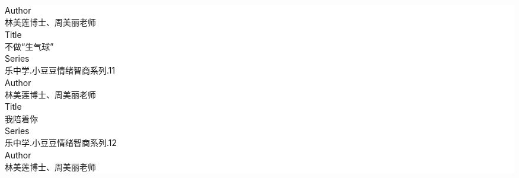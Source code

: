 </div>
</div>
<div class="tbl-cell">
<div class="cell-header">
Author
</div>
<div class="cell-content">
林美莲博士、周美丽老师
</div>
</div>
</div>
<div class="tbl-row even-row">
<div class="tbl-cell">
<div class="cell-header">
Title
</div>
<div class="cell-content">
不做“生气球”
</div>
</div>
<div class="tbl-cell">
<div class="cell-header">
Series
</div>
<div class="cell-content">
乐中学.小豆豆情绪智商系列.11
</div>
</div>
<div class="tbl-cell">
<div class="cell-header">
Author
</div>
<div class="cell-content">
林美莲博士、周美丽老师
</div>
</div>
</div>
<div class="tbl-row odd-row">
<div class="tbl-cell">
<div class="cell-header">
Title
</div>
<div class="cell-content">
我陪着你
</div>
</div>
<div class="tbl-cell">
<div class="cell-header">
Series
</div>
<div class="cell-content">
乐中学.小豆豆情绪智商系列.12
</div>
</div>
<div class="tbl-cell">
<div class="cell-header">
Author
</div>
<div class="cell-content">
林美莲博士、周美丽老师
</div>
</div>
</div>
<div class="tbl-row even-row">